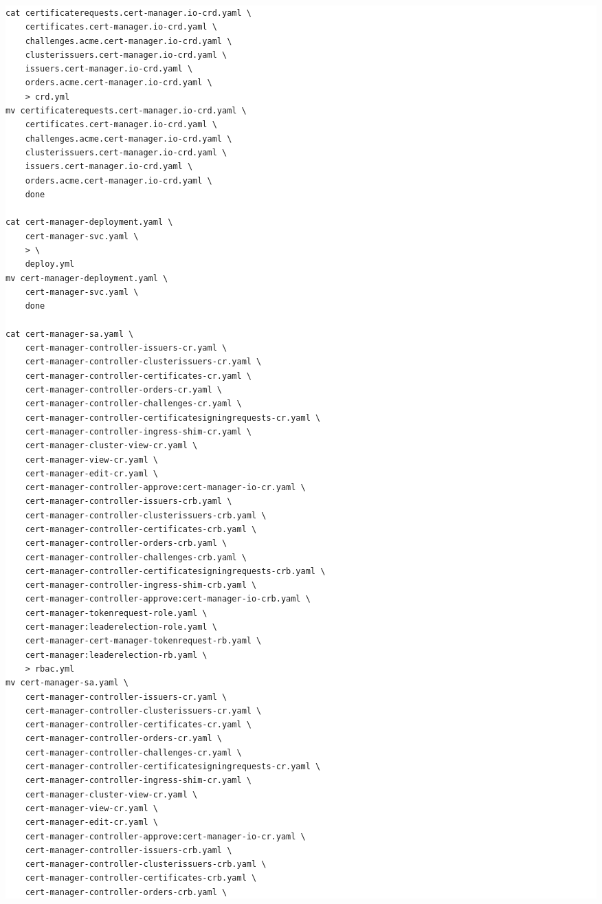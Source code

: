     cat certificaterequests.cert-manager.io-crd.yaml \
        certificates.cert-manager.io-crd.yaml \
        challenges.acme.cert-manager.io-crd.yaml \
        clusterissuers.cert-manager.io-crd.yaml \
        issuers.cert-manager.io-crd.yaml \
        orders.acme.cert-manager.io-crd.yaml \
        > crd.yml
    mv certificaterequests.cert-manager.io-crd.yaml \
        certificates.cert-manager.io-crd.yaml \
        challenges.acme.cert-manager.io-crd.yaml \
        clusterissuers.cert-manager.io-crd.yaml \
        issuers.cert-manager.io-crd.yaml \
        orders.acme.cert-manager.io-crd.yaml \
        done

    cat cert-manager-deployment.yaml \
        cert-manager-svc.yaml \
        > \
        deploy.yml
    mv cert-manager-deployment.yaml \
        cert-manager-svc.yaml \
        done

    cat cert-manager-sa.yaml \
        cert-manager-controller-issuers-cr.yaml \
        cert-manager-controller-clusterissuers-cr.yaml \
        cert-manager-controller-certificates-cr.yaml \
        cert-manager-controller-orders-cr.yaml \
        cert-manager-controller-challenges-cr.yaml \
        cert-manager-controller-certificatesigningrequests-cr.yaml \
        cert-manager-controller-ingress-shim-cr.yaml \
        cert-manager-cluster-view-cr.yaml \
        cert-manager-view-cr.yaml \
        cert-manager-edit-cr.yaml \
        cert-manager-controller-approve:cert-manager-io-cr.yaml \
        cert-manager-controller-issuers-crb.yaml \
        cert-manager-controller-clusterissuers-crb.yaml \
        cert-manager-controller-certificates-crb.yaml \
        cert-manager-controller-orders-crb.yaml \
        cert-manager-controller-challenges-crb.yaml \
        cert-manager-controller-certificatesigningrequests-crb.yaml \
        cert-manager-controller-ingress-shim-crb.yaml \
        cert-manager-controller-approve:cert-manager-io-crb.yaml \
        cert-manager-tokenrequest-role.yaml \
        cert-manager:leaderelection-role.yaml \
        cert-manager-cert-manager-tokenrequest-rb.yaml \
        cert-manager:leaderelection-rb.yaml \
        > rbac.yml
    mv cert-manager-sa.yaml \
        cert-manager-controller-issuers-cr.yaml \
        cert-manager-controller-clusterissuers-cr.yaml \
        cert-manager-controller-certificates-cr.yaml \
        cert-manager-controller-orders-cr.yaml \
        cert-manager-controller-challenges-cr.yaml \
        cert-manager-controller-certificatesigningrequests-cr.yaml \
        cert-manager-controller-ingress-shim-cr.yaml \
        cert-manager-cluster-view-cr.yaml \
        cert-manager-view-cr.yaml \
        cert-manager-edit-cr.yaml \
        cert-manager-controller-approve:cert-manager-io-cr.yaml \
        cert-manager-controller-issuers-crb.yaml \
        cert-manager-controller-clusterissuers-crb.yaml \
        cert-manager-controller-certificates-crb.yaml \
        cert-manager-controller-orders-crb.yaml \